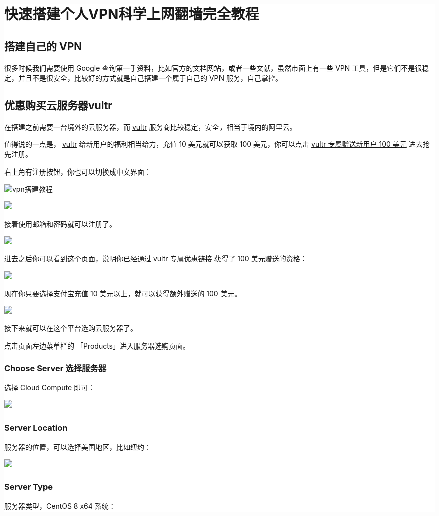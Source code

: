 # 快速搭建个人VPN科学上网翻墙完全教程

## 搭建自己的 VPN

很多时候我们需要使用 Google 查询第一手资料，比如官方的文档网站，或者一些文献，虽然市面上有一些 VPN 工具，但是它们不是很稳定，并且不是很安全，比较好的方式就是自己搭建一个属于自己的 VPN 服务，自己掌控。

## 优惠购买云服务器vultr

在搭建之前需要一台境外的云服务器，而 [vultr](https://www.vultr.com/?ref=8872890-6G) 服务商比较稳定，安全，相当于境内的阿里云。

值得说的一点是， [vultr](https://www.vultr.com/?ref=8872890-6G) 给新用户的福利相当给力，充值 10 美元就可以获取 100 美元，你可以点击 [vultr 专属赠送新用户 100 美元](https://www.vultr.com/?ref=8872890-6G) 进去抢先注册。

右上角有注册按钮，你也可以切换成中文界面：

<img width="1446" alt="vpn搭建教程" src="https://user-images.githubusercontent.com/84239400/119019442-be0cc500-b98c-11eb-895b-0d6300dce93d.png">

![](https://user-images.githubusercontent.com/84239400/119019760-0d52f580-b98d-11eb-9837-aba0990f1dfb.png)

接着使用邮箱和密码就可以注册了。

![](https://user-images.githubusercontent.com/84239400/119020042-4ee3a080-b98d-11eb-8341-bfc30f4b103c.png)

进去之后你可以看到这个页面，说明你已经通过 [vultr 专属优惠链接](https://www.vultr.com/?ref=8872890-6G) 获得了 100 美元赠送的资格：

![](https://user-images.githubusercontent.com/84239400/119020173-733f7d00-b98d-11eb-8ecc-a1afeb556fe6.png)

现在你只要选择支付宝充值 10 美元以上，就可以获得额外赠送的 100 美元。

![](https://user-images.githubusercontent.com/84239400/119020280-966a2c80-b98d-11eb-9113-8f5f0b75c5ea.png)

接下来就可以在这个平台选购云服务器了。

点击页面左边菜单栏的 「Products」进入服务器选购页面。

### Choose Server 选择服务器

选择 Cloud Compute 即可：

![](https://user-images.githubusercontent.com/84239400/119020373-af72dd80-b98d-11eb-8478-02d735b82709.png)

### Server Location

服务器的位置，可以选择美国地区，比如纽约：

![](https://user-images.githubusercontent.com/84239400/119020467-cadde880-b98d-11eb-8927-d3d837bbc20c.png)

### Server Type

服务器类型，CentOS 8 x64 系统：
